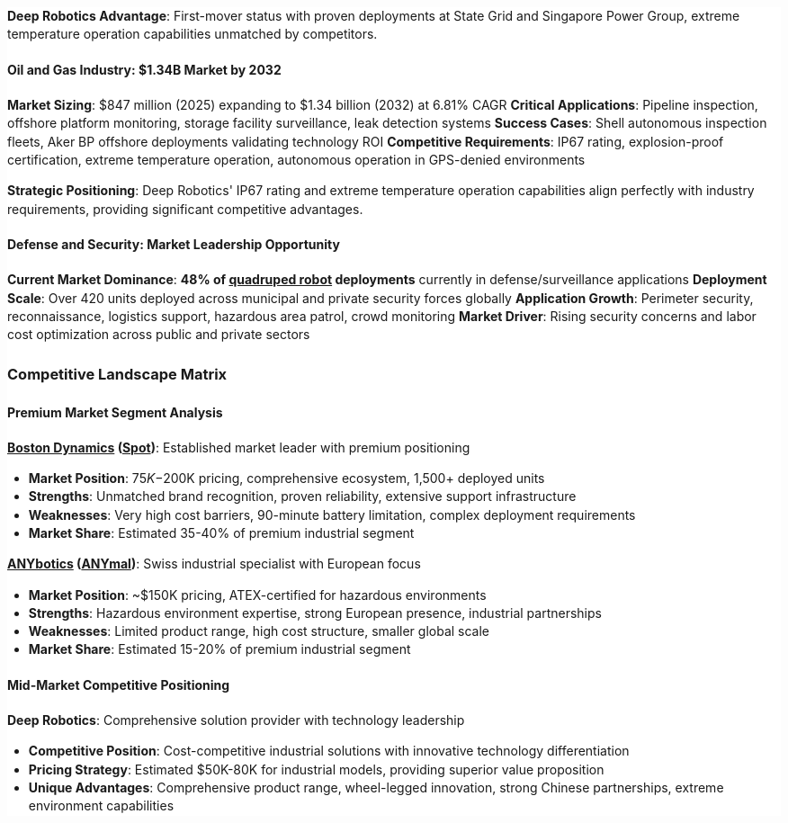 **Deep Robotics Advantage**: First-mover status with proven deployments at State Grid and Singapore Power Group, extreme temperature operation capabilities unmatched by competitors.

#### Oil and Gas Industry: $1.34B Market by 2032

**Market Sizing**: $847 million (2025) expanding to $1.34 billion (2032) at 6.81% CAGR
**Critical Applications**: Pipeline inspection, offshore platform monitoring, storage facility surveillance, leak detection systems
**Success Cases**: Shell autonomous inspection fleets, Aker BP offshore deployments validating technology ROI
**Competitive Requirements**: IP67 rating, explosion-proof certification, extreme temperature operation, autonomous operation in GPS-denied environments

**Strategic Positioning**: Deep Robotics' IP67 rating and extreme temperature operation capabilities align perfectly with industry requirements, providing significant competitive advantages.

#### Defense and Security: Market Leadership Opportunity

**Current Market Dominance**: **48% of [quadruped robot](/categories/quadruped) deployments** currently in defense/surveillance applications
**Deployment Scale**: Over 420 units deployed across municipal and private security forces globally
**Application Growth**: Perimeter security, reconnaissance, logistics support, hazardous area patrol, crowd monitoring
**Market Driver**: Rising security concerns and labor cost optimization across public and private sectors

### Competitive Landscape Matrix

#### Premium Market Segment Analysis

**[Boston Dynamics](/brands/boston-dynamics) ([Spot](/robots/boston-dynamics-spot))**: Established market leader with premium positioning
- **Market Position**: $75K-$200K pricing, comprehensive ecosystem, 1,500+ deployed units
- **Strengths**: Unmatched brand recognition, proven reliability, extensive support infrastructure
- **Weaknesses**: Very high cost barriers, 90-minute battery limitation, complex deployment requirements
- **Market Share**: Estimated 35-40% of premium industrial segment

**[ANYbotics](/brands/anybotics) ([ANYmal](/robots/anybotics-anymal-c))**: Swiss industrial specialist with European focus
- **Market Position**: ~$150K pricing, ATEX-certified for hazardous environments
- **Strengths**: Hazardous environment expertise, strong European presence, industrial partnerships
- **Weaknesses**: Limited product range, high cost structure, smaller global scale
- **Market Share**: Estimated 15-20% of premium industrial segment

#### Mid-Market Competitive Positioning

**Deep Robotics**: Comprehensive solution provider with technology leadership
- **Competitive Position**: Cost-competitive industrial solutions with innovative technology differentiation
- **Pricing Strategy**: Estimated $50K-80K for industrial models, providing superior value proposition
- **Unique Advantages**: Comprehensive product range, wheel-legged innovation, strong Chinese partnerships, extreme environment capabilities
